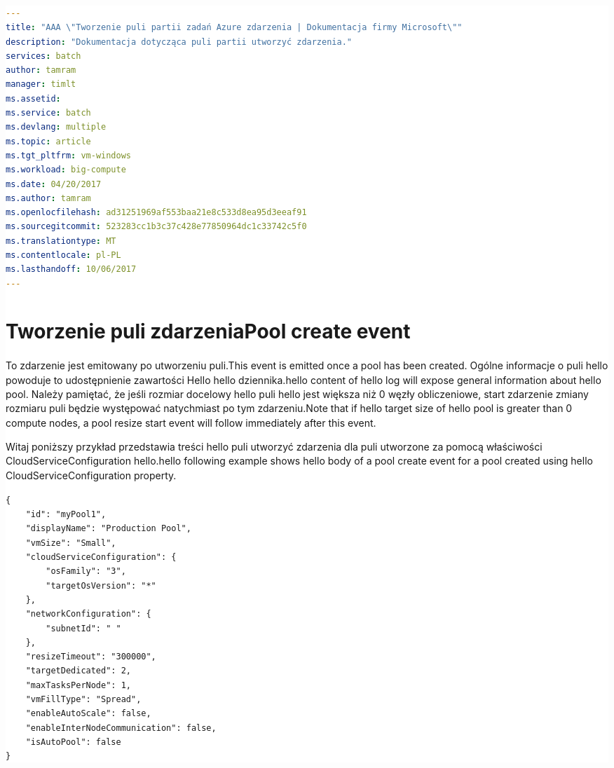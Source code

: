 ```yaml
---
title: "AAA \"Tworzenie puli partii zadań Azure zdarzenia | Dokumentacja firmy Microsoft\""
description: "Dokumentacja dotycząca puli partii utworzyć zdarzenia."
services: batch
author: tamram
manager: timlt
ms.assetid: 
ms.service: batch
ms.devlang: multiple
ms.topic: article
ms.tgt_pltfrm: vm-windows
ms.workload: big-compute
ms.date: 04/20/2017
ms.author: tamram
ms.openlocfilehash: ad31251969af553baa21e8c533d8ea95d3eeaf91
ms.sourcegitcommit: 523283cc1b3c37c428e77850964dc1c33742c5f0
ms.translationtype: MT
ms.contentlocale: pl-PL
ms.lasthandoff: 10/06/2017
---
```

# <a name="pool-create-event"></a><span data-ttu-id="83b32-103">Tworzenie puli zdarzenia</span><span class="sxs-lookup"><span data-stu-id="83b32-103">Pool create event</span></span>

 <span data-ttu-id="83b32-104">To zdarzenie jest emitowany po utworzeniu puli.</span><span class="sxs-lookup"><span data-stu-id="83b32-104">This event is emitted once a pool has been created.</span></span> <span data-ttu-id="83b32-105">Ogólne informacje o puli hello powoduje to udostępnienie zawartości Hello hello dziennika.</span><span class="sxs-lookup"><span data-stu-id="83b32-105">hello content of hello log will expose general information about hello pool.</span></span> <span data-ttu-id="83b32-106">Należy pamiętać, że jeśli rozmiar docelowy hello puli hello jest większa niż 0 węzły obliczeniowe, start zdarzenie zmiany rozmiaru puli będzie występować natychmiast po tym zdarzeniu.</span><span class="sxs-lookup"><span data-stu-id="83b32-106">Note that if hello target size of hello pool is greater than 0 compute nodes, a pool resize start event will follow immediately after this event.</span></span>

 <span data-ttu-id="83b32-107">Witaj poniższy przykład przedstawia treści hello puli utworzyć zdarzenia dla puli utworzone za pomocą właściwości CloudServiceConfiguration hello.</span><span class="sxs-lookup"><span data-stu-id="83b32-107">hello following example shows hello body of a pool create event for a pool created using hello CloudServiceConfiguration property.</span></span>

```
{
    "id": "myPool1",
    "displayName": "Production Pool",
    "vmSize": "Small",
    "cloudServiceConfiguration": {
        "osFamily": "3",
        "targetOsVersion": "*"
    },
    "networkConfiguration": {
        "subnetId": " "
    },
    "resizeTimeout": "300000",
    "targetDedicated": 2,
    "maxTasksPerNode": 1,
    "vmFillType": "Spread",
    "enableAutoScale": false,
    "enableInterNodeCommunication": false,
    "isAutoPool": false
}
```